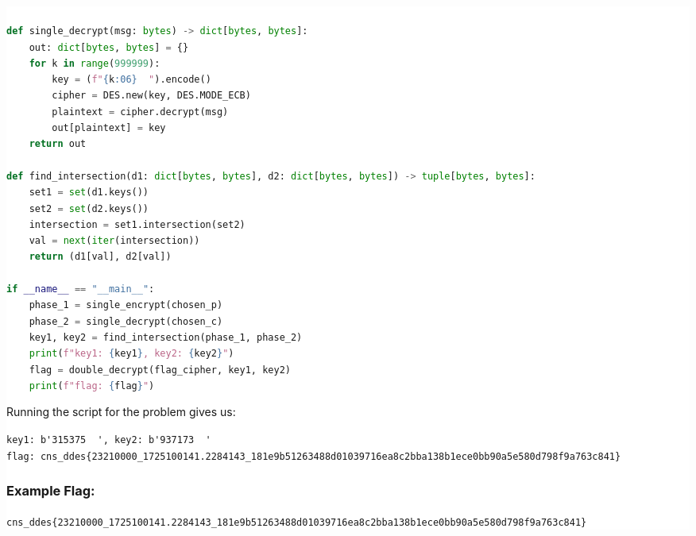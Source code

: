 ```python

def single_decrypt(msg: bytes) -> dict[bytes, bytes]:
    out: dict[bytes, bytes] = {}
    for k in range(999999):
        key = (f"{k:06}  ").encode()
        cipher = DES.new(key, DES.MODE_ECB)
        plaintext = cipher.decrypt(msg)
        out[plaintext] = key
    return out

def find_intersection(d1: dict[bytes, bytes], d2: dict[bytes, bytes]) -> tuple[bytes, bytes]:
    set1 = set(d1.keys())
    set2 = set(d2.keys())
    intersection = set1.intersection(set2)
    val = next(iter(intersection))
    return (d1[val], d2[val])

if __name__ == "__main__":
    phase_1 = single_encrypt(chosen_p)
    phase_2 = single_decrypt(chosen_c)
    key1, key2 = find_intersection(phase_1, phase_2)
    print(f"key1: {key1}, key2: {key2}")
    flag = double_decrypt(flag_cipher, key1, key2)
    print(f"flag: {flag}")
```
Running the script for the problem gives us:
```
key1: b'315375  ', key2: b'937173  '
flag: cns_ddes{23210000_1725100141.2284143_181e9b51263488d01039716ea8c2bba138b1ece0bb90a5e580d798f9a763c841}  
```
### Example Flag:
`cns_ddes{23210000_1725100141.2284143_181e9b51263488d01039716ea8c2bba138b1ece0bb90a5e580d798f9a763c841}`
